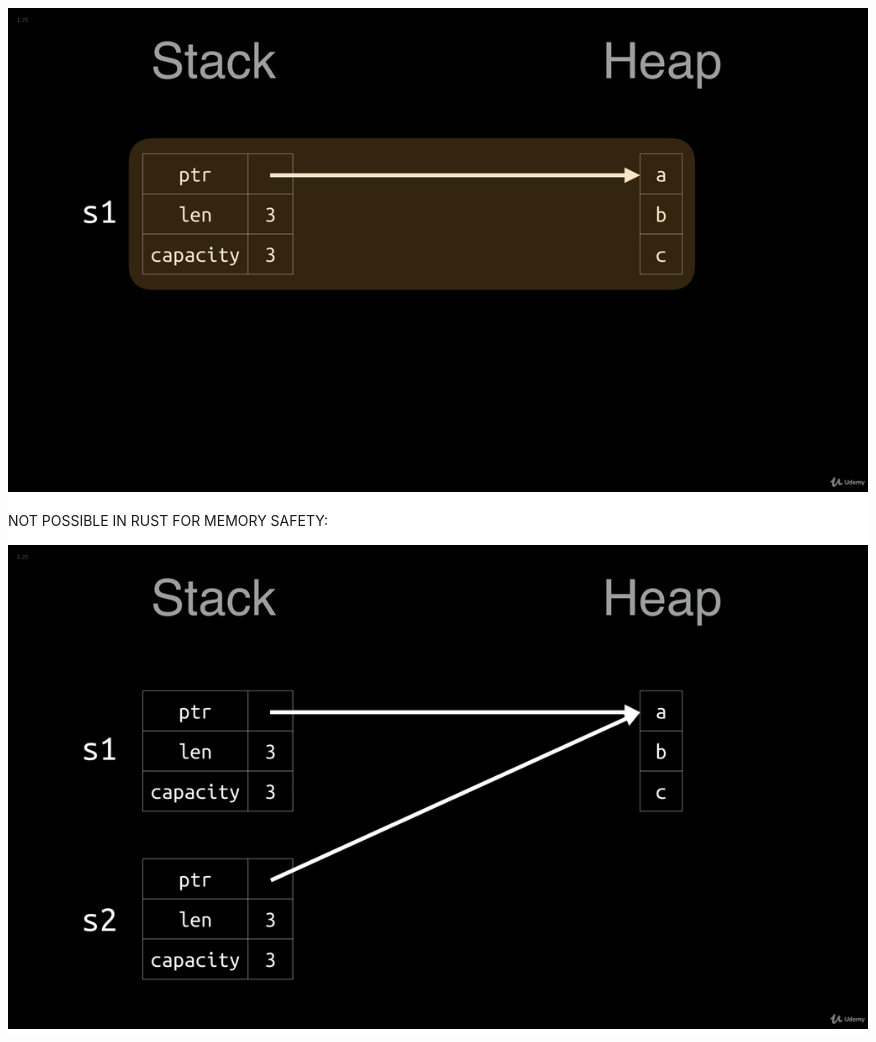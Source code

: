 ![RUST%20c4f463e3251140979dafc776e27aaacb/Untitled%2039.png](RUST%20c4f463e3251140979dafc776e27aaacb/Untitled%2039.png)

NOT POSSIBLE IN RUST FOR MEMORY SAFETY:

![RUST%20c4f463e3251140979dafc776e27aaacb/Untitled%2040.png](RUST%20c4f463e3251140979dafc776e27aaacb/Untitled%2040.png)

